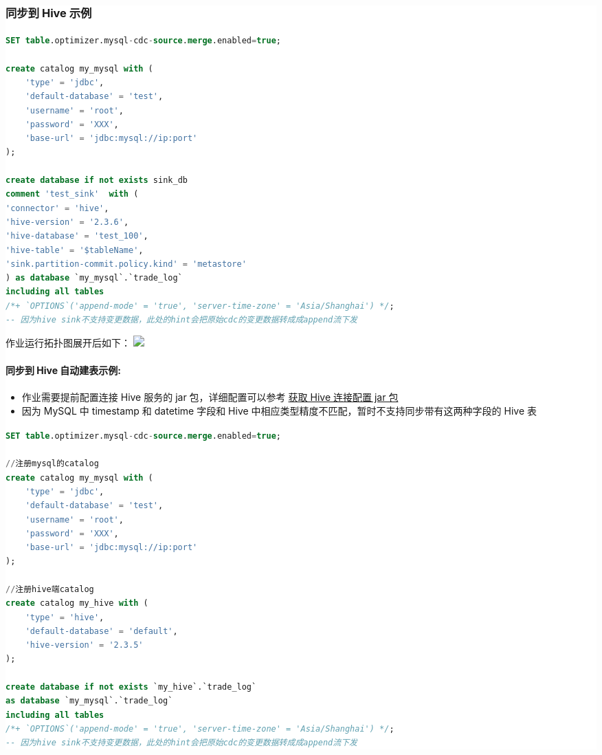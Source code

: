 ### 同步到 Hive 示例
```sql
SET table.optimizer.mysql-cdc-source.merge.enabled=true;

create catalog my_mysql with (
    'type' = 'jdbc',
    'default-database' = 'test',
    'username' = 'root',
    'password' = 'XXX',
    'base-url' = 'jdbc:mysql://ip:port'
);

create database if not exists sink_db
comment 'test_sink'  with (
'connector' = 'hive',
'hive-version' = '2.3.6',
'hive-database' = 'test_100',
'hive-table' = '$tableName',
'sink.partition-commit.policy.kind' = 'metastore'
) as database `my_mysql`.`trade_log`
including all tables
/*+ `OPTIONS`('append-mode' = 'true', 'server-time-zone' = 'Asia/Shanghai') */;  
-- 因为hive sink不支持变更数据，此处的hint会把原始cdc的变更数据转成成append流下发
```
作业运行拓扑图展开后如下：
![](https://qcloudimg.tencent-cloud.cn/raw/bf442eaef6fb0702161fdcdafab8ed78.png)

#### 同步到 Hive 自动建表示例:

* 作业需要提前配置连接 Hive 服务的 jar 包，详细配置可以参考 [获取 Hive 连接配置 jar 包](https://cloud.tencent.com/document/product/849/55238#hive-.E9.85.8D.E7.BD.AE)
* 因为 MySQL 中 timestamp 和 datetime 字段和 Hive 中相应类型精度不匹配，暂时不支持同步带有这两种字段的 Hive 表

```sql
SET table.optimizer.mysql-cdc-source.merge.enabled=true;

//注册mysql的catalog
create catalog my_mysql with (
    'type' = 'jdbc',
    'default-database' = 'test',
    'username' = 'root',
    'password' = 'XXX',
    'base-url' = 'jdbc:mysql://ip:port'
);

//注册hive端catalog
create catalog my_hive with (
    'type' = 'hive',
    'default-database' = 'default',
    'hive-version' = '2.3.5'
);

create database if not exists `my_hive`.`trade_log`
as database `my_mysql`.`trade_log`
including all tables
/*+ `OPTIONS`('append-mode' = 'true', 'server-time-zone' = 'Asia/Shanghai') */;  
-- 因为hive sink不支持变更数据，此处的hint会把原始cdc的变更数据转成成append流下发
```
